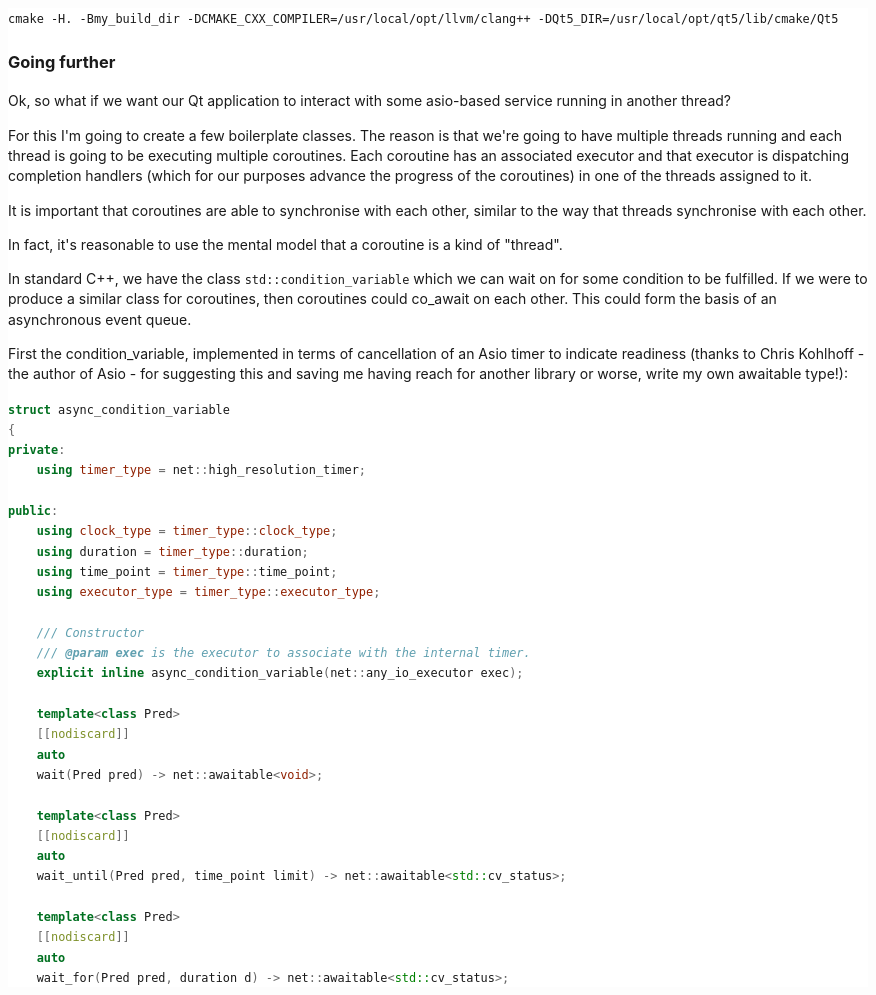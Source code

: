  ```
 cmake -H. -Bmy_build_dir -DCMAKE_CXX_COMPILER=/usr/local/opt/llvm/clang++ -DQt5_DIR=/usr/local/opt/qt5/lib/cmake/Qt5
```

### Going further

Ok, so what if we want our Qt application to interact with some asio-based service running in another thread?

For this I'm going to create a few boilerplate classes. The reason is that we're going to have multiple threads running
and each thread is going to be executing multiple coroutines. Each coroutine has an associated executor and that 
executor is dispatching completion handlers (which for our purposes advance the progress of the coroutines) in one of
the threads assigned to it.

It is important that coroutines are able to synchronise with each other, similar to the way that threads synchronise
with each other.

In fact, it's reasonable to use the mental model that a coroutine is a kind of "thread".

In standard C++, we have the class `std::condition_variable` which we can wait on for some condition to be fulfilled.
If we were to produce a similar class for coroutines, then coroutines could co_await on each other. This could form the 
basis of an asynchronous event queue.

First the condition_variable, implemented in terms of cancellation of an Asio timer to indicate readiness (thanks
to Chris Kohlhoff - the author of Asio - for suggesting this and saving me having reach for another library or worse, 
write my own awaitable type!):

```cpp
struct async_condition_variable
{
private:
    using timer_type = net::high_resolution_timer;

public:
    using clock_type = timer_type::clock_type;
    using duration = timer_type::duration;
    using time_point = timer_type::time_point;
    using executor_type = timer_type::executor_type;

    /// Constructor
    /// @param exec is the executor to associate with the internal timer.
    explicit inline async_condition_variable(net::any_io_executor exec);

    template<class Pred>
    [[nodiscard]]
    auto
    wait(Pred pred) -> net::awaitable<void>;

    template<class Pred>
    [[nodiscard]]
    auto
    wait_until(Pred pred, time_point limit) -> net::awaitable<std::cv_status>;

    template<class Pred>
    [[nodiscard]]
    auto
    wait_for(Pred pred, duration d) -> net::awaitable<std::cv_status>;

```